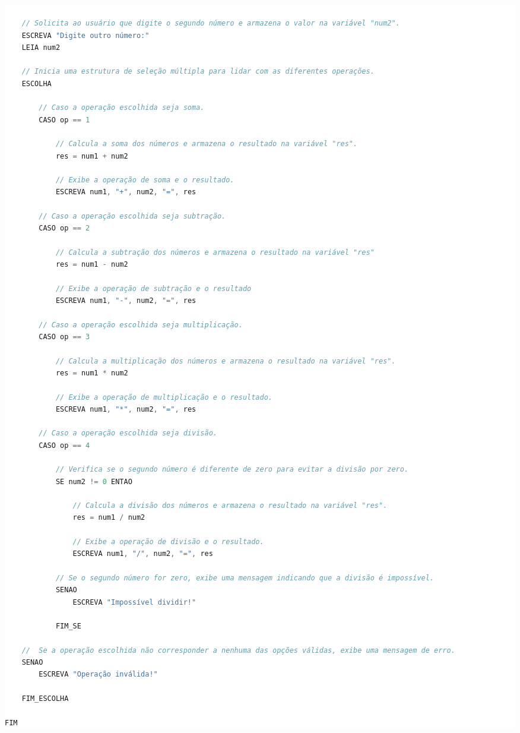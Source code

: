 ```java

    // Solicita ao usuário que digite o segundo número e armazena o valor na variável "num2".
    ESCREVA "Digite outro número:"
    LEIA num2

    // Inicia uma estrutura de seleção múltipla para lidar com as diferentes operações.
    ESCOLHA

        // Caso a operação escolhida seja soma.
        CASO op == 1

            // Calcula a soma dos números e armazena o resultado na variável "res".
            res = num1 + num2

            // Exibe a operação de soma e o resultado.
            ESCREVA num1, "+", num2, "=", res

        // Caso a operação escolhida seja subtração.
        CASO op == 2

            // Calcula a subtração dos números e armazena o resultado na variável "res"
            res = num1 - num2

            // Exibe a operação de subtração e o resultado
            ESCREVA num1, "-", num2, "=", res

        // Caso a operação escolhida seja multiplicação.
        CASO op == 3

            // Calcula a multiplicação dos números e armazena o resultado na variável "res".
            res = num1 * num2

            // Exibe a operação de multiplicação e o resultado.
            ESCREVA num1, "*", num2, "=", res

        // Caso a operação escolhida seja divisão.
        CASO op == 4

            // Verifica se o segundo número é diferente de zero para evitar a divisão por zero.
            SE num2 != 0 ENTAO

                // Calcula a divisão dos números e armazena o resultado na variável "res".
                res = num1 / num2

                // Exibe a operação de divisão e o resultado.
                ESCREVA num1, "/", num2, "=", res

            // Se o segundo número for zero, exibe uma mensagem indicando que a divisão é impossível.
            SENAO
                ESCREVA "Impossível dividir!"

            FIM_SE

    //  Se a operação escolhida não corresponder a nenhuma das opções válidas, exibe uma mensagem de erro.
    SENAO
        ESCREVA "Operação inválida!"

    FIM_ESCOLHA

FIM
```